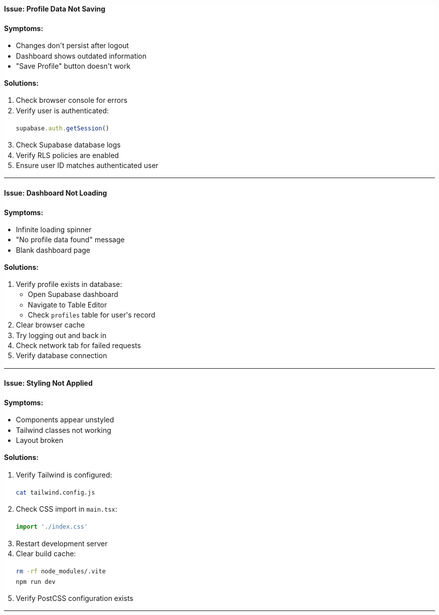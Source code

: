 #### Issue: Profile Data Not Saving

**Symptoms:**
- Changes don't persist after logout
- Dashboard shows outdated information
- "Save Profile" button doesn't work

**Solutions:**
1. Check browser console for errors
2. Verify user is authenticated:
   ```javascript
   supabase.auth.getSession()
   ```
3. Check Supabase database logs
4. Verify RLS policies are enabled
5. Ensure user ID matches authenticated user

---

#### Issue: Dashboard Not Loading

**Symptoms:**
- Infinite loading spinner
- "No profile data found" message
- Blank dashboard page

**Solutions:**
1. Verify profile exists in database:
   - Open Supabase dashboard
   - Navigate to Table Editor
   - Check `profiles` table for user's record
2. Clear browser cache
3. Try logging out and back in
4. Check network tab for failed requests
5. Verify database connection

---

#### Issue: Styling Not Applied

**Symptoms:**
- Components appear unstyled
- Tailwind classes not working
- Layout broken

**Solutions:**
1. Verify Tailwind is configured:
   ```bash
   cat tailwind.config.js
   ```
2. Check CSS import in `main.tsx`:
   ```typescript
   import './index.css'
   ```
3. Restart development server
4. Clear build cache:
   ```bash
   rm -rf node_modules/.vite
   npm run dev
   ```
5. Verify PostCSS configuration exists

---
